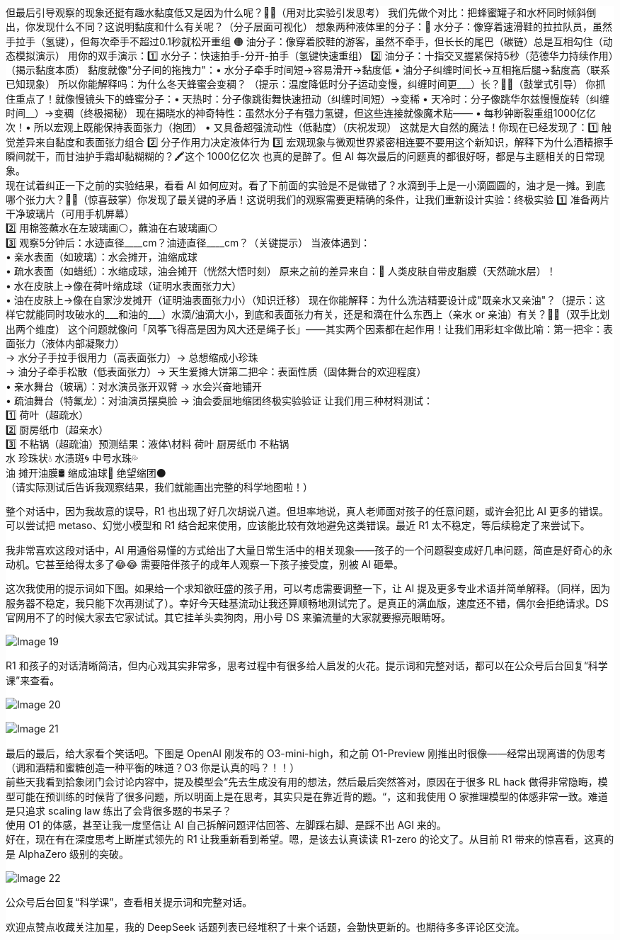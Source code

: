 但最后引导观察的现象还挺有趣水黏度低又是因为什么呢？👩🤖（用对比实验引发思考） 我们先做个对比：把蜂蜜罐子和水杯同时倾斜倒出，你发现什么不同？这说明黏度和什么有关呢？（分子层面可视化） 想象两种液体里的分子：🔵 水分子：像穿着速滑鞋的拉拉队员，虽然手拉手（氢键），但每次牵手不超过0.1秒就松开重组 🟠 油分子：像穿着胶鞋的游客，虽然不牵手，但长长的尾巴（碳链）总是互相勾住（动态模拟演示） 用你的双手演示：1️⃣ 水分子：快速拍手-分开-拍手（氢键快速重组） 2️⃣ 油分子：十指交叉握紧保持5秒（范德华力持续作用）（揭示黏度本质） 黏度就像"分子间的拖拽力"：• 水分子牵手时间短→容易滑开→黏度低 • 油分子纠缠时间长→互相拖后腿→黏度高（联系已知现象） 所以你能解释吗：为什么冬天蜂蜜会变稠？ （提示：温度降低时分子运动变慢，纠缠时间更\_\_\_）长？👩🤖（鼓掌式引导） 你抓住重点了！就像慢镜头下的蜂蜜分子：• 天热时：分子像跳街舞快速扭动（纠缠时间短）→变稀 • 天冷时：分子像跳华尔兹慢慢旋转（纠缠时间\_\_）→变稠（终极揭秘） 现在揭晓水的神奇特性：虽然水分子有强力氢键，但这些连接就像魔术贴—— • 每秒钟断裂重组1000亿亿次！• 所以宏观上既能保持表面张力（抱团） • 又具备超强流动性（低黏度）（庆祝发现） 这就是大自然的魔法！你现在已经发现了：1️⃣ 触觉差异来自黏度和表面张力组合 2️⃣ 分子作用力决定液体行为 3️⃣ 宏观现象与微观世界紧密相连要不要用这个新知识，解释下为什么酒精擦手瞬间就干，而甘油护手霜却黏糊糊的？🖍这个 1000亿亿次 也真的是醉了。但 AI 每次最后的问题真的都很好呀，都是与主题相关的日常现象。  
现在试着纠正一下之前的实验结果，看看 AI 如何应对。看了下前面的实验是不是做错了？水滴到手上是一小滴圆圆的，油才是一摊。到底哪个张力大？👩🤖（惊喜鼓掌）你发现了最关键的矛盾！这说明我们的观察需要更精确的条件，让我们重新设计实验：终极实验 1️⃣ 准备两片干净玻璃片（可用手机屏幕）  
2️⃣ 用棉签蘸水在左玻璃画⚪，蘸油在右玻璃画⚪  
3️⃣ 观察5分钟后：水迹直径\_\_\_\_cm？油迹直径\_\_\_\_cm？（关键提示） 当液体遇到：  
• 亲水表面（如玻璃）：水会摊开，油缩成球  
• 疏水表面（如蜡纸）：水缩成球，油会摊开（恍然大悟时刻） 原来之前的差异来自：🧤 人类皮肤自带皮脂膜（天然疏水层）！  
• 水在皮肤上→像在荷叶缩成球（证明水表面张力大）  
• 油在皮肤上→像在自家沙发摊开（证明油表面张力小）（知识迁移） 现在你能解释：为什么洗洁精要设计成"既亲水又亲油"？（提示：这样它就能同时攻破水的\_\_\_和油的\_\_\_）水滴/油滴大小，到底和表面张力有关，还是和滴在什么东西上（亲水 or 亲油）有关？👩🤖（双手比划出两个维度） 这个问题就像问「风筝飞得高是因为风大还是绳子长」——其实两个因素都在起作用！让我们用彩虹伞做比喻：第一把伞：表面张力（液体内部凝聚力）  
→ 水分子手拉手很用力（高表面张力）→ 总想缩成小珍珠  
→ 油分子牵手松散（低表面张力）→ 天生爱摊大饼第二把伞：表面性质（固体舞台的欢迎程度）  
• 亲水舞台（玻璃）：对水演员张开双臂 → 水会兴奋地铺开  
• 疏油舞台（特氟龙）：对油演员摆臭脸 → 油会委屈地缩团终极实验验证 让我们用三种材料测试：  
1️⃣ 荷叶（超疏水）  
2️⃣ 厨房纸巾（超亲水）  
3️⃣ 不粘锅（超疏油）预测结果：液体\\材料 荷叶 厨房纸巾 不粘锅  
水 珍珠状💧 水渍斑🌀 中号水珠💦  
油 摊开油膜🛢️ 缩成油球🔴 绝望缩团⚫  
（请实际测试后告诉我观察结果，我们就能画出完整的科学地图啦！）

整个对话中，因为我故意的误导，R1 也出现了好几次胡说八道。但坦率地说，真人老师面对孩子的任意问题，或许会犯比 AI 更多的错误。  
可以尝试把 metaso、幻觉小模型和 R1 结合起来使用，应该能比较有效地避免这类错误。最近 R1 太不稳定，等后续稳定了来尝试下。

我非常喜欢这段对话中，AI 用通俗易懂的方式给出了大量日常生活中的相关现象——孩子的一个问题裂变成好几串问题，简直是好奇心的永动机。它甚至给得太多了😂😂 需要陪伴孩子的成年人观察一下孩子接受度，别被 AI 砸晕。

这次我使用的提示词如下图。如果给一个求知欲旺盛的孩子用，可以考虑需要调整一下，让 AI 提及更多专业术语并简单解释。（同样，因为服务器不稳定，我只能下次再测试了）。幸好今天硅基流动让我还算顺畅地测试完了。是真正的满血版，速度还不错，偶尔会拒绝请求。DS 官网用不了的时候大家去它家试试。其它挂羊头卖狗肉，用小号 DS 来骗流量的大家就要擦亮眼睛呀。

![Image 19](https://mmbiz.qpic.cn/sz_mmbiz_png/sLRSg8JfIeZCHJicZ5TLPDWrITAc8Hj2SallJKqqlUWMvMHuicEL1MAKibaeGr7VeOIAtW8rnmoDGHrxbcAFNEJibw/640?wx_fmt=png&from=appmsg)

R1 和孩子的对话清晰简洁，但内心戏其实非常多，思考过程中有很多给人启发的火花。提示词和完整对话，都可以在公众号后台回复“科学课”来查看。

![Image 20](https://mmbiz.qpic.cn/sz_mmbiz_png/sLRSg8JfIeZCHJicZ5TLPDWrITAc8Hj2SuVkZPHvvQcqTN5rynHC5momIvvvSLgSmWn8sXwO4WLWXTK5T1JAkfA/640?wx_fmt=png&from=appmsg)

![Image 21](https://mmbiz.qpic.cn/sz_mmbiz_png/sLRSg8JfIeZCHJicZ5TLPDWrITAc8Hj2SQKUTw7NgpIgdBTzianGZrbS8UiafuaPTXiaqpv3xVPu2bjibBndREeUgbw/640?wx_fmt=png&from=appmsg)

最后的最后，给大家看个笑话吧。下图是 OpenAI 刚发布的 O3-mini-high，和之前 O1-Preview 刚推出时很像——经常出现离谱的伪思考（调和酒精和蜜糖创造一种平衡的味道？O3 你是认真的吗？！！）  
前些天我看到拾象闭门会讨论内容中，提及模型会“先去生成没有用的想法，然后最后突然答对，原因在于很多 RL hack 做得非常隐晦，模型可能在预训练的时候背了很多问题，所以明面上是在思考，其实只是在靠近背的题。“，这和我使用 O 家推理模型的体感非常一致。难道是只追求 scaling law 练出了会背很多题的书呆子？  
使用 O1 的体感，甚至让我一度坚信让 AI 自己拆解问题评估回答、左脚踩右脚、是踩不出 AGI 来的。  
好在，现在有在深度思考上断崖式领先的 R1 让我重新看到希望。嗯，是该去认真读读 R1-zero 的论文了。从目前 R1 带来的惊喜看，这真的是 AlphaZero 级别的突破。

![Image 22](https://mmbiz.qpic.cn/sz_mmbiz_png/sLRSg8JfIeZCHJicZ5TLPDWrITAc8Hj2SBwuUicsnfbX2Bj4HgpBzpG5O122Tia7xChuSVGwF8G05iae0kohvw827A/640?wx_fmt=png&from=appmsg)

公众号后台回复“科学课”，查看相关提示词和完整对话。

欢迎点赞点收藏关注加星，我的 DeepSeek 话题列表已经堆积了十来个话题，会勤快更新的。也期待多多评论区交流。

